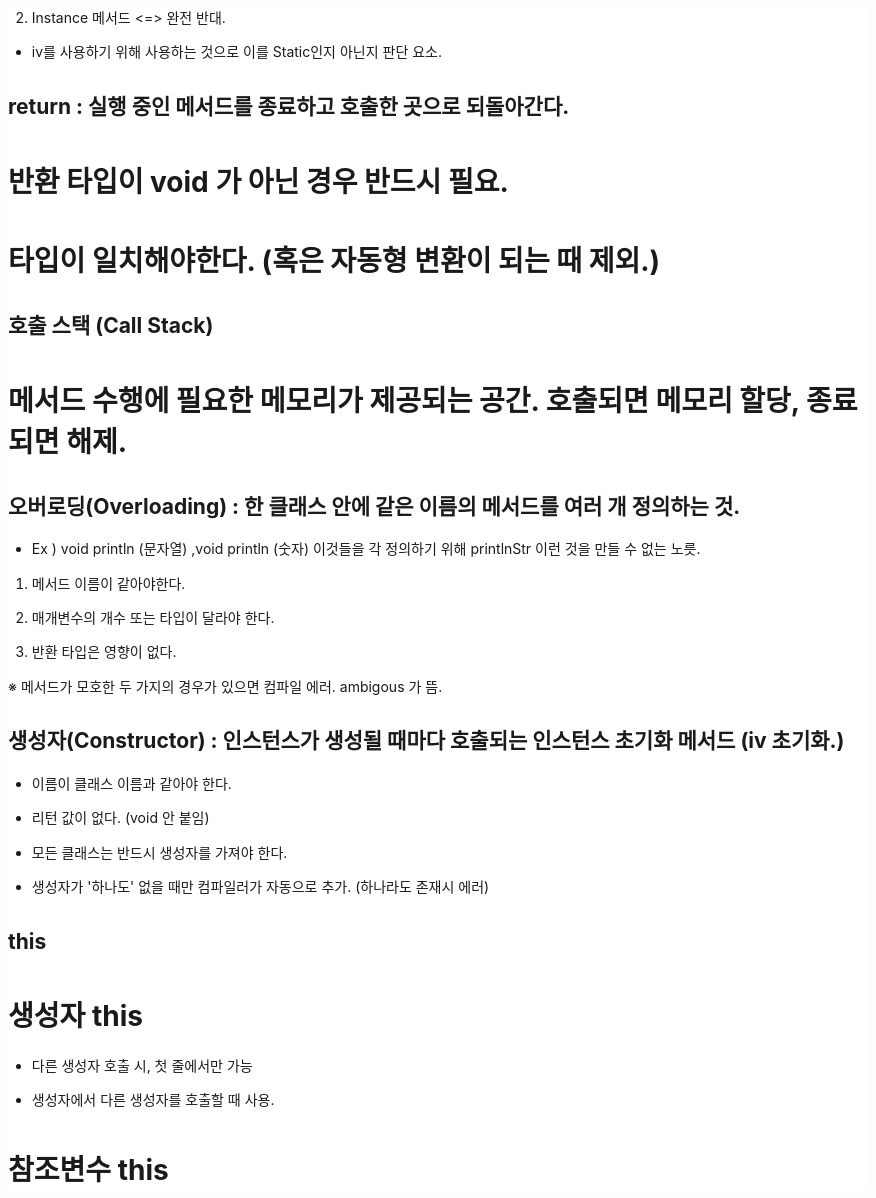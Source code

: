 2. Instance 메서드 <=> 완전 반대.

- iv를 사용하기 위해 사용하는 것으로 이를 Static인지 아닌지 판단 요소.

## return : 실행 중인 메서드를 종료하고 호출한 곳으로 되돌아간다.

# 반환 타입이 void 가 아닌 경우 반드시 필요.

# 타입이 일치해야한다. (혹은 자동형 변환이 되는 때 제외.)



## 호출 스택 (Call Stack)

# 메서드 수행에 필요한 메모리가 제공되는 공간. 호출되면 메모리 할당, 종료되면 해제.


## 오버로딩(Overloading) : 한 클래스 안에 같은 이름의 메서드를 여러 개 정의하는 것.

- Ex ) void println (문자열) ,void println (숫자) 이것들을 각 정의하기 위해 printlnStr 이런 것을 만들 수 없는 노릇.

1. 메서드 이름이 같아야한다.

2. 매개변수의 개수 또는 타입이 달라야 한다.

3. 반환 타입은 영향이 없다.

※ 메서드가 모호한 두 가지의 경우가 있으면 컴파일 에러. ambigous 가 뜸.

## 생성자(Constructor) : 인스턴스가 생성될 때마다 호출되는 인스턴스 초기화 메서드 (iv 초기화.)

- 이름이 클래스 이름과 같아야 한다.

- 리턴 값이 없다. (void 안 붙임)

- 모든 클래스는 반드시 생성자를 가져야 한다.

- 생성자가 '하나도' 없을 때만 컴파일러가 자동으로 추가. (하나라도 존재시 에러)


## this

# 생성자 this

- 다른 생성자 호출 시, 첫 줄에서만 가능

- 생성자에서 다른 생성자를 호출할 때 사용.

# 참조변수 this
